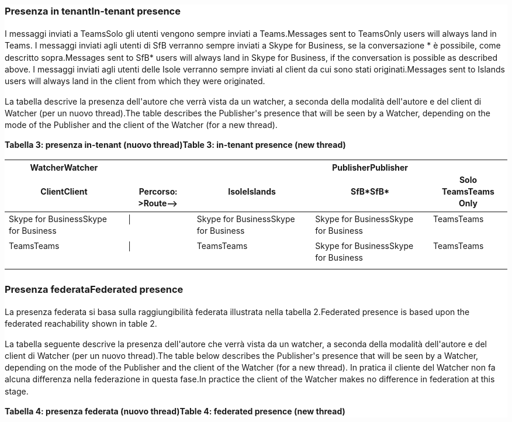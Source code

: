 
### <a name="in-tenant-presence"></a><span data-ttu-id="3edc7-381">Presenza in tenant</span><span class="sxs-lookup"><span data-stu-id="3edc7-381">In-tenant presence</span></span>

<span data-ttu-id="3edc7-382">I messaggi inviati a TeamsSolo gli utenti vengono sempre inviati a Teams.</span><span class="sxs-lookup"><span data-stu-id="3edc7-382">Messages sent to TeamsOnly users will always land in Teams.</span></span> <span data-ttu-id="3edc7-383">I messaggi inviati agli utenti di SfB verranno sempre inviati a Skype for Business, se la conversazione \* è possibile, come descritto sopra.</span><span class="sxs-lookup"><span data-stu-id="3edc7-383">Messages sent to SfB\* users will always land in Skype for Business, if the conversation is possible as described above.</span></span> <span data-ttu-id="3edc7-384">I messaggi inviati agli utenti delle Isole verranno sempre inviati al client da cui sono stati originati.</span><span class="sxs-lookup"><span data-stu-id="3edc7-384">Messages sent to Islands users will always land in the client from which they were originated.</span></span>

<span data-ttu-id="3edc7-385">La tabella descrive la presenza dell'autore che verrà vista da un watcher, a seconda della modalità dell'autore e del client di Watcher (per un nuovo thread).</span><span class="sxs-lookup"><span data-stu-id="3edc7-385">The table describes the Publisher's presence that will be seen by a Watcher, depending on the mode of the Publisher and the client of the Watcher (for a new thread).</span></span>

<span data-ttu-id="3edc7-386">**Tabella 3: presenza in-tenant (nuovo thread)**</span><span class="sxs-lookup"><span data-stu-id="3edc7-386">**Table 3: in-tenant presence (new thread)**</span></span>

|<span data-ttu-id="3edc7-387">Watcher</span><span class="sxs-lookup"><span data-stu-id="3edc7-387">Watcher</span></span> <br/><br/><span data-ttu-id="3edc7-388">Client</span><span class="sxs-lookup"><span data-stu-id="3edc7-388">Client</span></span>|<br/><br/><span data-ttu-id="3edc7-389">Percorso: ></span><span class="sxs-lookup"><span data-stu-id="3edc7-389">Route--></span></span> |<br/><br/><span data-ttu-id="3edc7-390">Isole</span><span class="sxs-lookup"><span data-stu-id="3edc7-390">Islands</span></span> |<span data-ttu-id="3edc7-391">Publisher</span><span class="sxs-lookup"><span data-stu-id="3edc7-391">Publisher</span></span> <br/><br/><span data-ttu-id="3edc7-392">SfB\*</span><span class="sxs-lookup"><span data-stu-id="3edc7-392">SfB\*</span></span> |<br/><span data-ttu-id="3edc7-393">Solo Teams</span><span class="sxs-lookup"><span data-stu-id="3edc7-393">Teams Only</span></span>|
|--- |--- |--- |--- |---|
|<span data-ttu-id="3edc7-394">Skype for Business</span><span class="sxs-lookup"><span data-stu-id="3edc7-394">Skype for Business</span></span> |&boxv;|<span data-ttu-id="3edc7-395">Skype for Business</span><span class="sxs-lookup"><span data-stu-id="3edc7-395">Skype for Business</span></span> | <span data-ttu-id="3edc7-396">Skype for Business</span><span class="sxs-lookup"><span data-stu-id="3edc7-396">Skype for Business</span></span> | <span data-ttu-id="3edc7-397">Teams</span><span class="sxs-lookup"><span data-stu-id="3edc7-397">Teams</span></span>|
|<span data-ttu-id="3edc7-398">Teams</span><span class="sxs-lookup"><span data-stu-id="3edc7-398">Teams</span></span> |&boxv; |<span data-ttu-id="3edc7-399">Teams</span><span class="sxs-lookup"><span data-stu-id="3edc7-399">Teams</span></span> |<span data-ttu-id="3edc7-400">Skype for Business</span><span class="sxs-lookup"><span data-stu-id="3edc7-400">Skype for Business</span></span> |<span data-ttu-id="3edc7-401">Teams</span><span class="sxs-lookup"><span data-stu-id="3edc7-401">Teams</span></span> |
| | | | |

### <a name="federated-presence"></a><span data-ttu-id="3edc7-402">Presenza federata</span><span class="sxs-lookup"><span data-stu-id="3edc7-402">Federated presence</span></span>

<span data-ttu-id="3edc7-403">La presenza federata si basa sulla raggiungibilità federata illustrata nella tabella 2.</span><span class="sxs-lookup"><span data-stu-id="3edc7-403">Federated presence is based upon the federated reachability shown in table 2.</span></span>

<span data-ttu-id="3edc7-404">La tabella seguente descrive la presenza dell'autore che verrà vista da un watcher, a seconda della modalità dell'autore e del client di Watcher (per un nuovo thread).</span><span class="sxs-lookup"><span data-stu-id="3edc7-404">The table below describes the Publisher's presence that will be seen by a Watcher, depending on the mode of the Publisher and the client of the Watcher (for a new thread).</span></span> <span data-ttu-id="3edc7-405">In pratica il cliente del Watcher non fa alcuna differenza nella federazione in questa fase.</span><span class="sxs-lookup"><span data-stu-id="3edc7-405">In practice the client of the Watcher makes no difference in federation at this stage.</span></span>

<span data-ttu-id="3edc7-406">**Tabella 4: presenza federata (nuovo thread)**</span><span class="sxs-lookup"><span data-stu-id="3edc7-406">**Table 4: federated presence (new thread)**</span></span>
